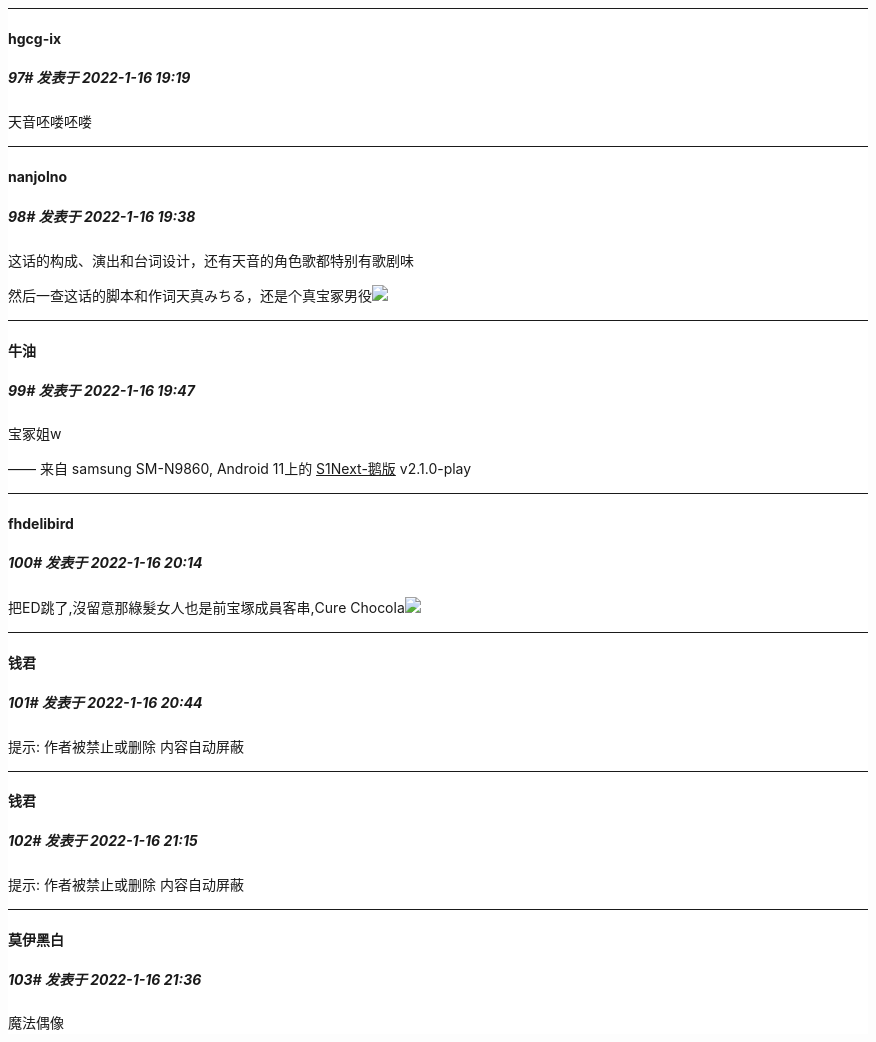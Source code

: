 *****

####  hgcg-ix  
##### 97#       发表于 2022-1-16 19:19

天音呸喽呸喽

*****

####  nanjolno  
##### 98#       发表于 2022-1-16 19:38

这话的构成、演出和台词设计，还有天音的角色歌都特别有歌剧味

然后一查这话的脚本和作词天真みちる，还是个真宝冢男役<img src="https://static.saraba1st.com/image/smiley/face2017/068.png" referrerpolicy="no-referrer">

*****

####  牛油  
##### 99#       发表于 2022-1-16 19:47

宝冢姐w

—— 来自 samsung SM-N9860, Android 11上的 [S1Next-鹅版](https://github.com/ykrank/S1-Next/releases) v2.1.0-play

*****

####  fhdelibird  
##### 100#       发表于 2022-1-16 20:14

把ED跳了,沒留意那綠髮女人也是前宝塚成員客串,Cure Chocola<img src="https://static.saraba1st.com/image/smiley/face2017/066.png" referrerpolicy="no-referrer">

*****

####  钱君  
##### 101#       发表于 2022-1-16 20:44

提示: 作者被禁止或删除 内容自动屏蔽

*****

####  钱君  
##### 102#       发表于 2022-1-16 21:15

提示: 作者被禁止或删除 内容自动屏蔽

*****

####  莫伊黑白  
##### 103#       发表于 2022-1-16 21:36

魔法偶像
